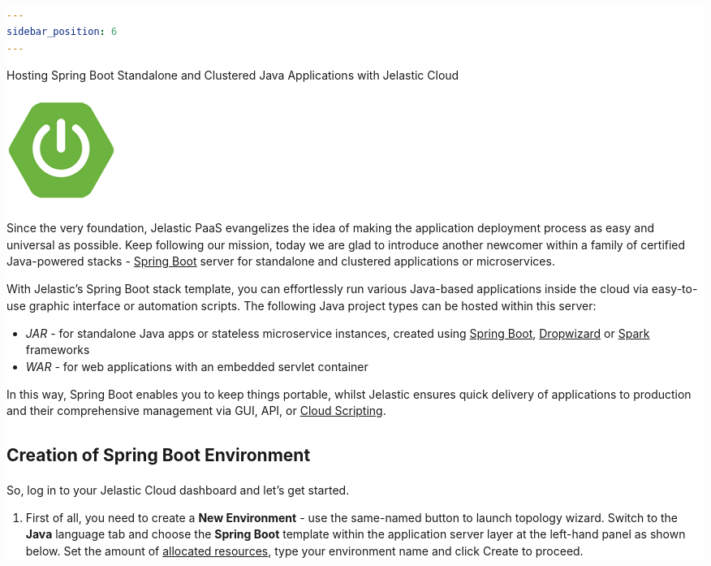 ```yaml
---
sidebar_position: 6
---
```


Hosting Spring Boot Standalone and Clustered Java Applications with Jelastic Cloud

<div style={{
    display: 'grid',
    gridTemplateColumns: '0.35fr 1fr',
    gridGap: "20px",
}}>
<div>

![Locale Dropdown](./img/SpringBoot/spring-boot3.png)

</div>

<div>

Since the very foundation, Jelastic PaaS evangelizes the idea of making the application deployment process as easy and universal as possible. Keep following our mission, today we are glad to introduce another newcomer within a family of certified Java-powered stacks - [Spring Boot](https://spring.io/projects/spring-boot) server for standalone and clustered applications or microservices.

</div>

</div>

With Jelastic’s Spring Boot stack template, you can effortlessly run various Java-based applications inside the cloud via easy-to-use graphic interface or automation scripts. The following Java project types can be hosted within this server:

- _JAR_ - for standalone Java apps or stateless microservice instances, created using [Spring Boot](https://spring.io/projects/spring-boot), [Dropwizard](https://www.dropwizard.io/en/latest/) or [Spark](https://sparkjava.com/) frameworks
- _WAR_ - for web applications with an embedded servlet container

In this way, Spring Boot enables you to keep things portable, whilst Jelastic ensures quick delivery of applications to production and their comprehensive management via GUI, API, or [Cloud Scripting](https://docs.cloudscripting.com/).

## Creation of Spring Boot Environment

So, log in to your Jelastic Cloud dashboard and let’s get started.

1. First of all, you need to create a **New Environment** - use the same-named button to launch topology wizard. Switch to the **Java** language tab and choose the **Spring Boot** template within the application server layer at the left-hand panel as shown below. Set the amount of [allocated resources](/docs/ApplicationSetting/Scaling%20And%20Clustering/Automatic%20Vertical%20Scaling), type your environment name and click Create to proceed.
